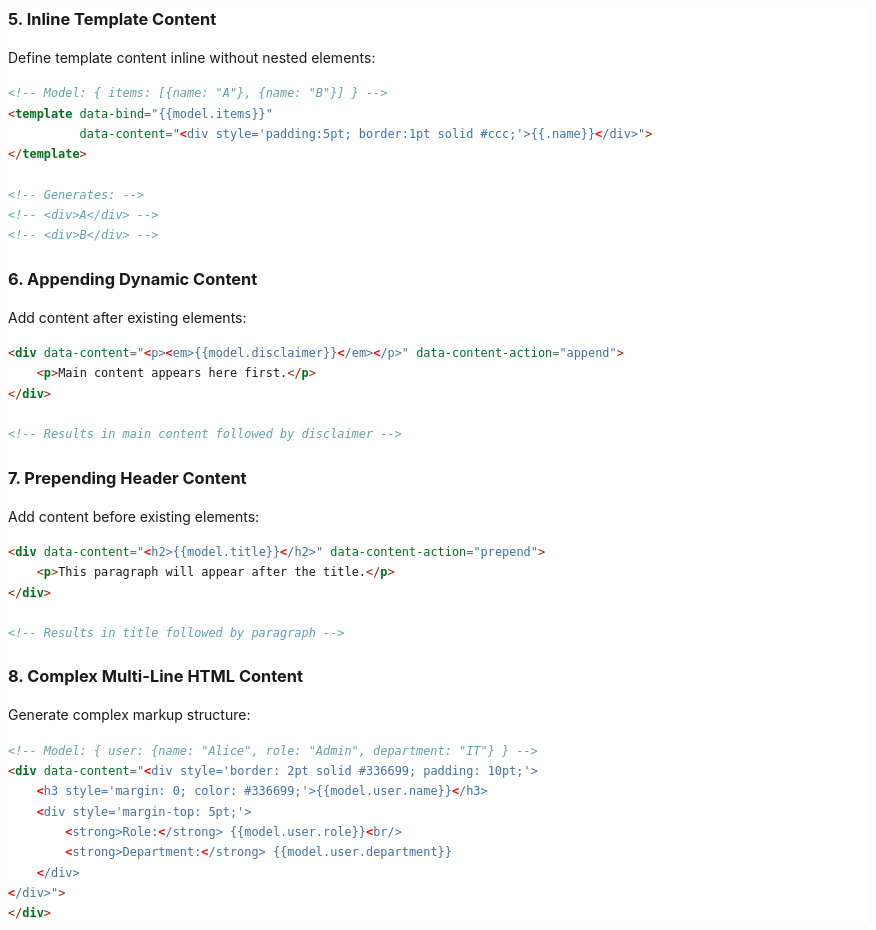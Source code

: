 ### 5. Inline Template Content

Define template content inline without nested elements:

```html
<!-- Model: { items: [{name: "A"}, {name: "B"}] } -->
<template data-bind="{{model.items}}"
          data-content="<div style='padding:5pt; border:1pt solid #ccc;'>{{.name}}</div>">
</template>

<!-- Generates: -->
<!-- <div>A</div> -->
<!-- <div>B</div> -->
```

### 6. Appending Dynamic Content

Add content after existing elements:

```html
<div data-content="<p><em>{{model.disclaimer}}</em></p>" data-content-action="append">
    <p>Main content appears here first.</p>
</div>

<!-- Results in main content followed by disclaimer -->
```

### 7. Prepending Header Content

Add content before existing elements:

```html
<div data-content="<h2>{{model.title}}</h2>" data-content-action="prepend">
    <p>This paragraph will appear after the title.</p>
</div>

<!-- Results in title followed by paragraph -->
```

### 8. Complex Multi-Line HTML Content

Generate complex markup structure:

```html
<!-- Model: { user: {name: "Alice", role: "Admin", department: "IT"} } -->
<div data-content="<div style='border: 2pt solid #336699; padding: 10pt;'>
    <h3 style='margin: 0; color: #336699;'>{{model.user.name}}</h3>
    <div style='margin-top: 5pt;'>
        <strong>Role:</strong> {{model.user.role}}<br/>
        <strong>Department:</strong> {{model.user.department}}
    </div>
</div>">
</div>
```
